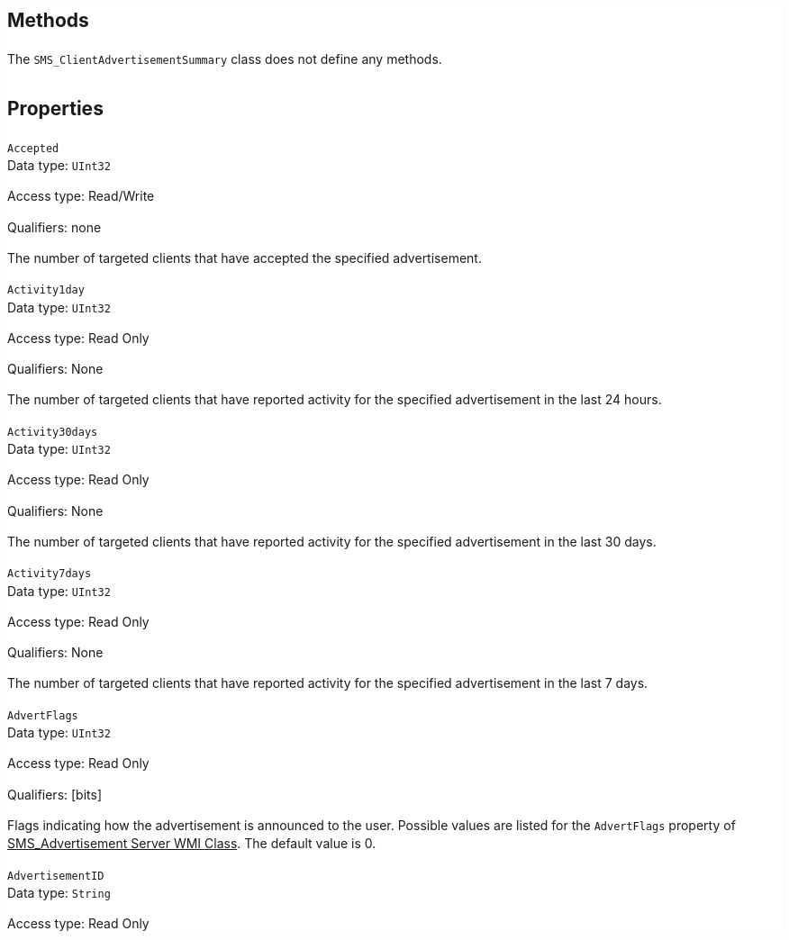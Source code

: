 ## Methods  
 The `SMS_ClientAdvertisementSummary` class does not define any methods.  

## Properties  
 `Accepted`  
 Data type: `UInt32`  

 Access type: Read/Write  

 Qualifiers: none  

 The number of targeted clients that have accepted the specified advertisement.  

 `Activity1day`  
 Data type: `UInt32`  

 Access type: Read Only  

 Qualifiers: None  

 The number of targeted clients that have reported activity for the specified advertisement in the last 24 hours.  

 `Activity30days`  
 Data type: `UInt32`  

 Access type: Read Only  

 Qualifiers: None  

 The number of targeted clients that have reported activity for the specified advertisement in the last 30 days.  

 `Activity7days`  
 Data type: `UInt32`  

 Access type: Read Only  

 Qualifiers: None  

 The number of targeted clients that have reported activity for the specified advertisement in the last 7 days.  

 `AdvertFlags`  
 Data type: `UInt32`  

 Access type: Read Only  

 Qualifiers: [bits]  

 Flags indicating how the advertisement is announced to the user. Possible values are listed for the `AdvertFlags` property of [SMS_Advertisement Server WMI Class](../../../../../develop/reference/core/servers/configure/sms_advertisement-server-wmi-class.md). The default value is 0.  

 `AdvertisementID`  
 Data type: `String`  

 Access type: Read Only  
